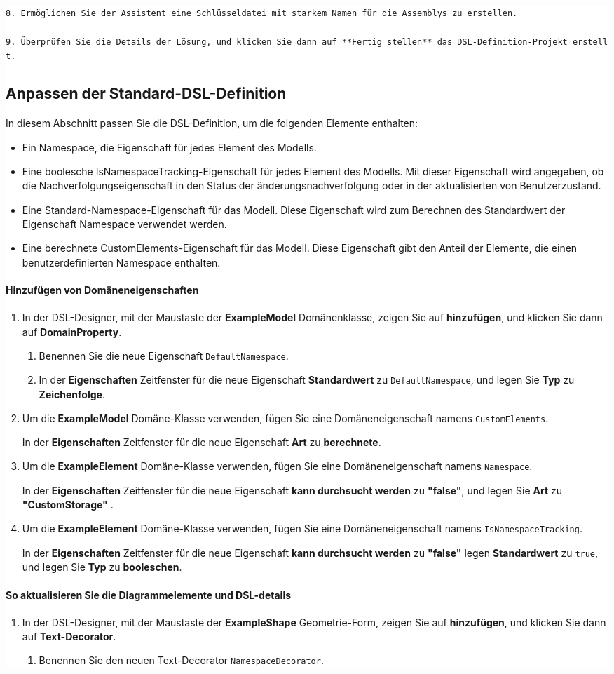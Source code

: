     8. Ermöglichen Sie der Assistent eine Schlüsseldatei mit starkem Namen für die Assemblys zu erstellen.  
  
    9. Überprüfen Sie die Details der Lösung, und klicken Sie dann auf **Fertig stellen** das DSL-Definition-Projekt erstellt.  
  
## <a name="customizing-the-default-dsl-definition"></a>Anpassen der Standard-DSL-Definition  
 In diesem Abschnitt passen Sie die DSL-Definition, um die folgenden Elemente enthalten:  
  
- Ein Namespace, die Eigenschaft für jedes Element des Modells.  
  
- Eine boolesche IsNamespaceTracking-Eigenschaft für jedes Element des Modells. Mit dieser Eigenschaft wird angegeben, ob die Nachverfolgungseigenschaft in den Status der änderungsnachverfolgung oder in der aktualisierten von Benutzerzustand.  
  
- Eine Standard-Namespace-Eigenschaft für das Modell. Diese Eigenschaft wird zum Berechnen des Standardwert der Eigenschaft Namespace verwendet werden.  
  
- Eine berechnete CustomElements-Eigenschaft für das Modell. Diese Eigenschaft gibt den Anteil der Elemente, die einen benutzerdefinierten Namespace enthalten.  
  
#### <a name="to-add-the-domain-properties"></a>Hinzufügen von Domäneneigenschaften  
  
1. In der DSL-Designer, mit der Maustaste der **ExampleModel** Domänenklasse, zeigen Sie auf **hinzufügen**, und klicken Sie dann auf **DomainProperty**.  
  
    1. Benennen Sie die neue Eigenschaft `DefaultNamespace`.  
  
    2. In der **Eigenschaften** Zeitfenster für die neue Eigenschaft **Standardwert** zu `DefaultNamespace`, und legen Sie **Typ** zu **Zeichenfolge**.  
  
2. Um die **ExampleModel** Domäne-Klasse verwenden, fügen Sie eine Domäneneigenschaft namens `CustomElements`.  
  
     In der **Eigenschaften** Zeitfenster für die neue Eigenschaft **Art** zu **berechnete**.  
  
3. Um die **ExampleElement** Domäne-Klasse verwenden, fügen Sie eine Domäneneigenschaft namens `Namespace`.  
  
     In der **Eigenschaften** Zeitfenster für die neue Eigenschaft **kann durchsucht werden** zu **"false"**, und legen Sie **Art** zu **"CustomStorage"** .  
  
4. Um die **ExampleElement** Domäne-Klasse verwenden, fügen Sie eine Domäneneigenschaft namens `IsNamespaceTracking`.  
  
     In der **Eigenschaften** Zeitfenster für die neue Eigenschaft **kann durchsucht werden** zu **"false"** legen **Standardwert** zu `true`, und legen Sie **Typ** zu **booleschen**.  
  
#### <a name="to-update-the-diagram-elements-and-dsl-details"></a>So aktualisieren Sie die Diagrammelemente und DSL-details  
  
1. In der DSL-Designer, mit der Maustaste der **ExampleShape** Geometrie-Form, zeigen Sie auf **hinzufügen**, und klicken Sie dann auf **Text-Decorator**.  
  
    1. Benennen Sie den neuen Text-Decorator `NamespaceDecorator`.  
  